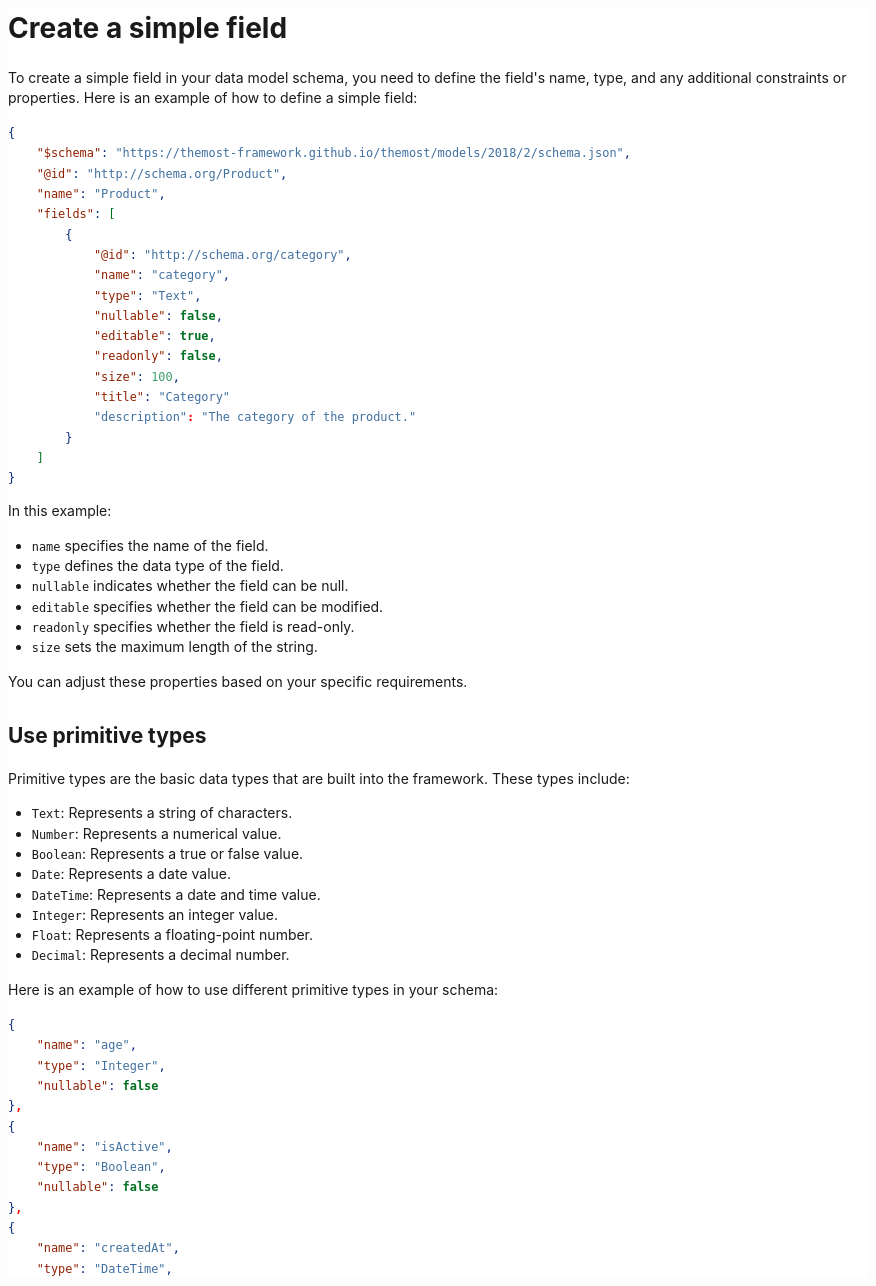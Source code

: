 
# Create a simple field

To create a simple field in your data model schema, you need to define the field's name, type, and any additional constraints or properties. Here is an example of how to define a simple field:

```json
{
    "$schema": "https://themost-framework.github.io/themost/models/2018/2/schema.json",
    "@id": "http://schema.org/Product",
    "name": "Product",
    "fields": [
        {
            "@id": "http://schema.org/category",
            "name": "category",
            "type": "Text",
            "nullable": false,
            "editable": true,
            "readonly": false,
            "size": 100,
            "title": "Category"
            "description": "The category of the product."
        }
    ]
}
```

In this example:
- `name` specifies the name of the field.
- `type` defines the data type of the field.
- `nullable` indicates whether the field can be null.
- `editable` specifies whether the field can be modified.
- `readonly` specifies whether the field is read-only.
- `size` sets the maximum length of the string.

You can adjust these properties based on your specific requirements.

## Use primitive types

Primitive types are the basic data types that are built into the framework. These types include:

- `Text`: Represents a string of characters.
- `Number`: Represents a numerical value.
- `Boolean`: Represents a true or false value.
- `Date`: Represents a date value.
- `DateTime`: Represents a date and time value.
- `Integer`: Represents an integer value.
- `Float`: Represents a floating-point number.
- `Decimal`: Represents a decimal number.

Here is an example of how to use different primitive types in your schema:

```json
{
    "name": "age",
    "type": "Integer",
    "nullable": false
},
{
    "name": "isActive",
    "type": "Boolean",
    "nullable": false
},
{
    "name": "createdAt",
    "type": "DateTime",
```